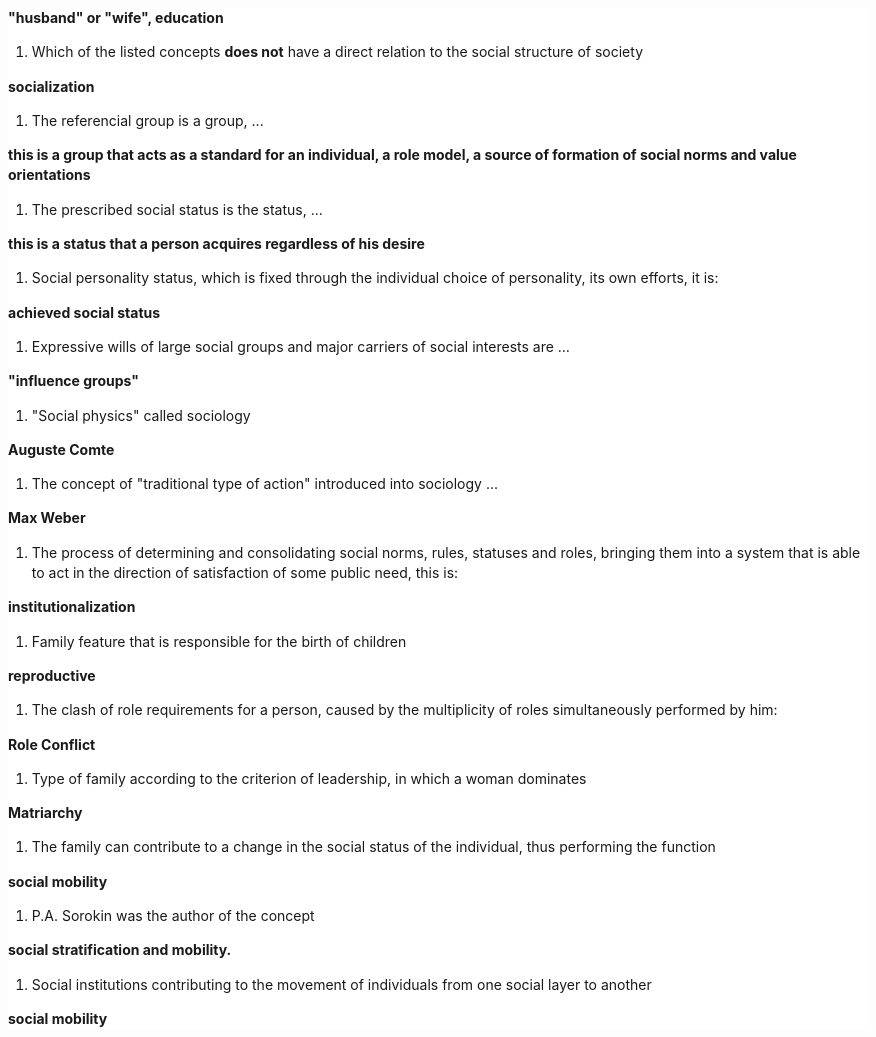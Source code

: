 **"husband" or "wife", education**

1. Which of the listed concepts **does not** have a direct relation to the social structure of society

**socialization**

1. The referencial group is a group, ...

**this is a group that acts as a standard for an individual, a role model, a source of formation of social norms and value orientations**

1. The prescribed social status is the status, ...

**this is a status that a person acquires regardless of his desire**

1. Social personality status, which is fixed through the individual choice of personality, its own efforts, it is:

**achieved social status**

1. Expressive wills of large social groups and major carriers of social interests are …

**"influence groups"**

1. "Social physics" called sociology

**Auguste Comte**

1. The concept of "traditional type of action" introduced into sociology ...

**Max Weber**

1. The process of determining and consolidating social norms, rules, statuses and roles, bringing them into a system that is able to act in the direction of satisfaction of some public need, this is:

**institutionalization**

1. Family feature that is responsible for the birth of children

**reproductive**

1. The clash of role requirements for a person, caused by the multiplicity of roles simultaneously performed by him:

**Role Conflict**

1. Type of family according to the criterion of leadership, in which a woman dominates

**Matriarchy**

1. The family can contribute to a change in the social status of the individual, thus performing the function

**social mobility**

1. P.A. Sorokin was the author of the concept

**social stratification and mobility.**

1. Social institutions contributing to the movement of individuals from one social layer to another

**social mobility**
